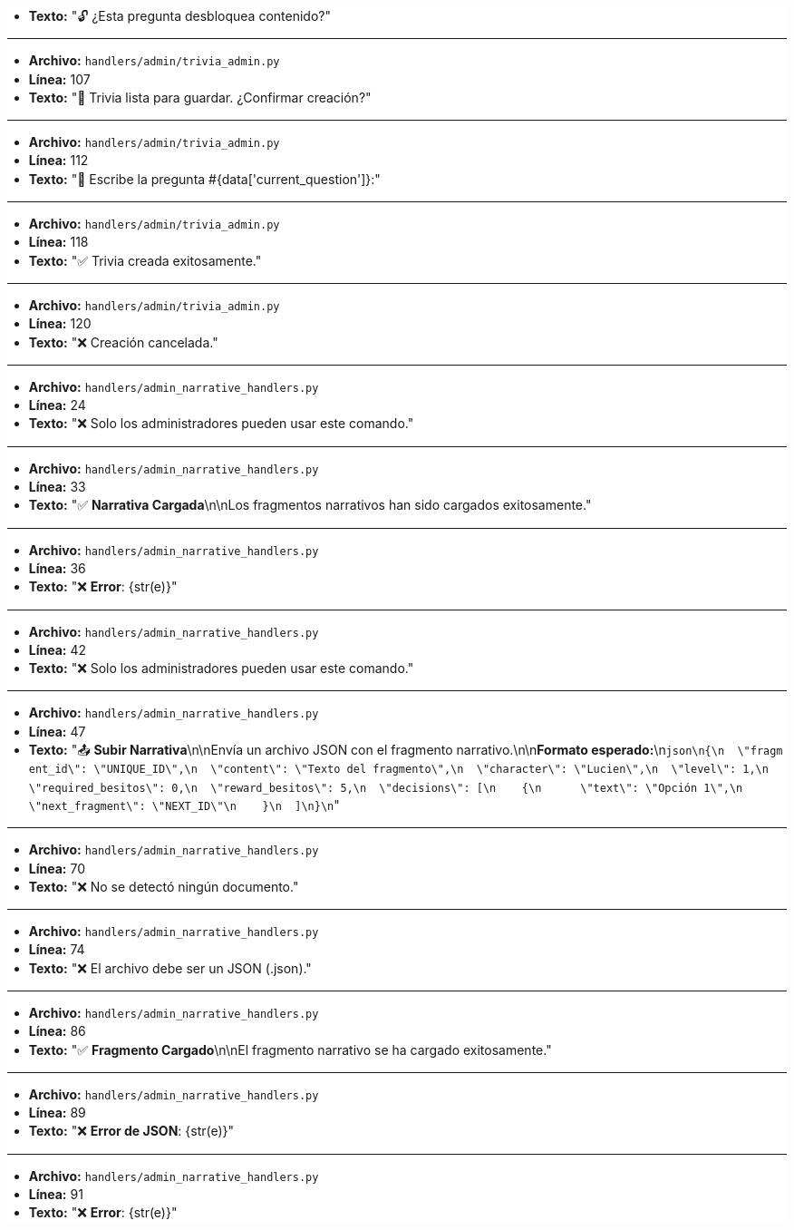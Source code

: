 - **Texto:** "🔓 ¿Esta pregunta desbloquea contenido?"
---
- **Archivo:** `handlers/admin/trivia_admin.py`
- **Línea:** 107
- **Texto:** "🎯 Trivia lista para guardar. ¿Confirmar creación?"
---
- **Archivo:** `handlers/admin/trivia_admin.py`
- **Línea:** 112
- **Texto:** "📝 Escribe la pregunta #{data['current_question']}:"
---
- **Archivo:** `handlers/admin/trivia_admin.py`
- **Línea:** 118
- **Texto:** "✅ Trivia creada exitosamente."
---
- **Archivo:** `handlers/admin/trivia_admin.py`
- **Línea:** 120
- **Texto:** "❌ Creación cancelada."
---
- **Archivo:** `handlers/admin_narrative_handlers.py`
- **Línea:** 24
- **Texto:** "❌ Solo los administradores pueden usar este comando."
---
- **Archivo:** `handlers/admin_narrative_handlers.py`
- **Línea:** 33
- **Texto:** "✅ **Narrativa Cargada**\n\nLos fragmentos narrativos han sido cargados exitosamente."
---
- **Archivo:** `handlers/admin_narrative_handlers.py`
- **Línea:** 36
- **Texto:** "❌ **Error**: {str(e)}"
---
- **Archivo:** `handlers/admin_narrative_handlers.py`
- **Línea:** 42
- **Texto:** "❌ Solo los administradores pueden usar este comando."
---
- **Archivo:** `handlers/admin_narrative_handlers.py`
- **Línea:** 47
- **Texto:** "📤 **Subir Narrativa**\n\nEnvía un archivo JSON con el fragmento narrativo.\n\n**Formato esperado:**\n```json\n{\n  \"fragment_id\": \"UNIQUE_ID\",\n  \"content\": \"Texto del fragmento\",\n  \"character\": \"Lucien\",\n  \"level\": 1,\n  \"required_besitos\": 0,\n  \"reward_besitos\": 5,\n  \"decisions\": [\n    {\n      \"text\": \"Opción 1\",\n      \"next_fragment\": \"NEXT_ID\"\n    }\n  ]\n}\n```"
---
- **Archivo:** `handlers/admin_narrative_handlers.py`
- **Línea:** 70
- **Texto:** "❌ No se detectó ningún documento."
---
- **Archivo:** `handlers/admin_narrative_handlers.py`
- **Línea:** 74
- **Texto:** "❌ El archivo debe ser un JSON (.json)."
---
- **Archivo:** `handlers/admin_narrative_handlers.py`
- **Línea:** 86
- **Texto:** "✅ **Fragmento Cargado**\n\nEl fragmento narrativo se ha cargado exitosamente."
---
- **Archivo:** `handlers/admin_narrative_handlers.py`
- **Línea:** 89
- **Texto:** "❌ **Error de JSON**: {str(e)}"
---
- **Archivo:** `handlers/admin_narrative_handlers.py`
- **Línea:** 91
- **Texto:** "❌ **Error**: {str(e)}"